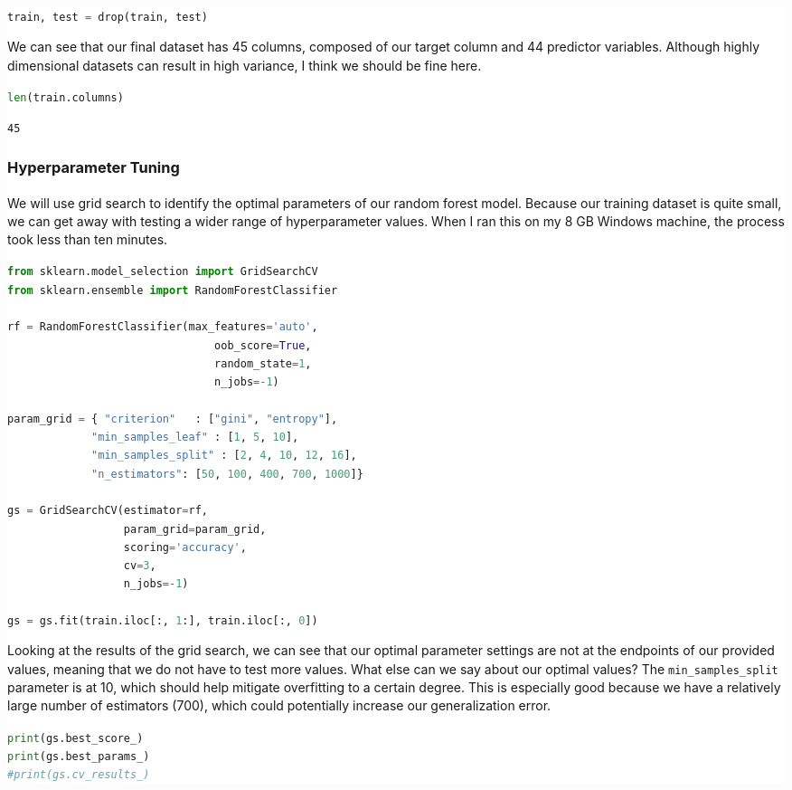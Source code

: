 ```python
train, test = drop(train, test)
```

We can see that our final dataset has 45 columns, composed of our target column and 44 predictor variables. Although highly dimensional datasets can result in high variance, I think we should be fine here. 


```python
len(train.columns)
```




    45



### Hyperparameter Tuning<a name="hyper"></a>

We will use grid search to identify the optimal parameters of our random forest model. Because our training dataset is quite small, we can get away with testing a wider range of hyperparameter values. When I ran this on my 8 GB Windows machine, the process took less than ten minutes. 


```python
from sklearn.model_selection import GridSearchCV
from sklearn.ensemble import RandomForestClassifier

rf = RandomForestClassifier(max_features='auto',
                                oob_score=True,
                                random_state=1,
                                n_jobs=-1)

param_grid = { "criterion"   : ["gini", "entropy"],
             "min_samples_leaf" : [1, 5, 10],
             "min_samples_split" : [2, 4, 10, 12, 16],
             "n_estimators": [50, 100, 400, 700, 1000]}

gs = GridSearchCV(estimator=rf,
                  param_grid=param_grid,
                  scoring='accuracy',
                  cv=3,
                  n_jobs=-1)

gs = gs.fit(train.iloc[:, 1:], train.iloc[:, 0])
```

Looking at the results of the grid search, we can see that our optimal parameter settings are not at the endpoints of our provided values, meaning that we do not have to test more values. What else can we say about our optimal values? The `min_samples_split` parameter is at 10, which should help mitigate overfitting to a certain degree. This is especially good because we have a relatively large number of estimators (700), which could potentially increase our generalization error.


```python
print(gs.best_score_)
print(gs.best_params_)
#print(gs.cv_results_)
```
